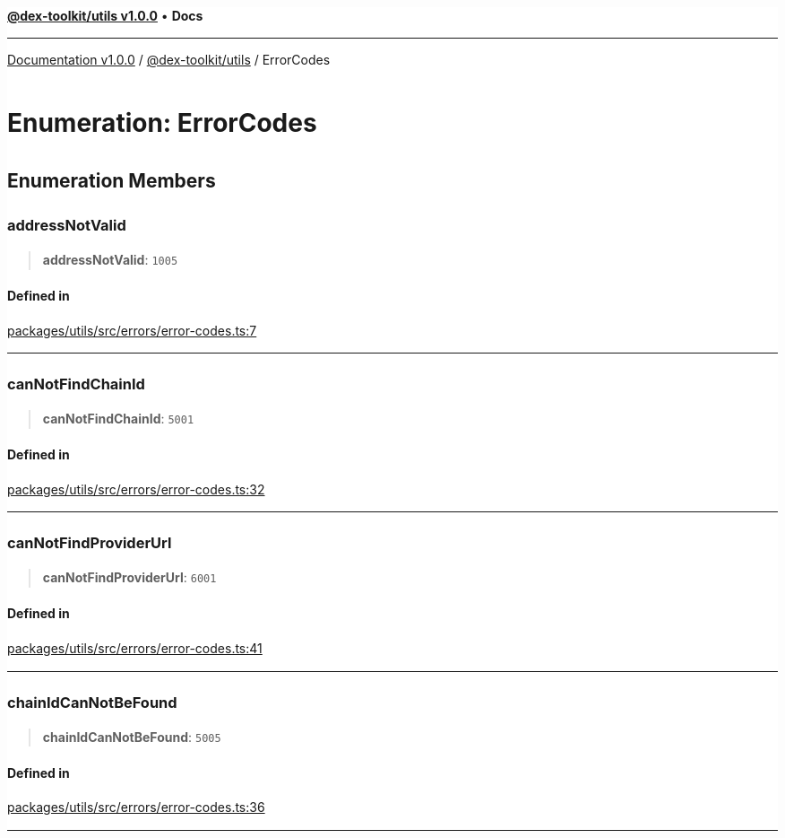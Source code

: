 [**@dex-toolkit/utils v1.0.0**](../README.md) • **Docs**

***

[Documentation v1.0.0](../../../packages.md) / [@dex-toolkit/utils](../README.md) / ErrorCodes

# Enumeration: ErrorCodes

## Enumeration Members

### addressNotValid

> **addressNotValid**: `1005`

#### Defined in

[packages/utils/src/errors/error-codes.ts:7](https://github.com/niZmosis/dex-toolkit/blob/3d8b41b44787b30fbea5de3ab4737662ffb61bc8/packages/utils/src/errors/error-codes.ts#L7)

***

### canNotFindChainId

> **canNotFindChainId**: `5001`

#### Defined in

[packages/utils/src/errors/error-codes.ts:32](https://github.com/niZmosis/dex-toolkit/blob/3d8b41b44787b30fbea5de3ab4737662ffb61bc8/packages/utils/src/errors/error-codes.ts#L32)

***

### canNotFindProviderUrl

> **canNotFindProviderUrl**: `6001`

#### Defined in

[packages/utils/src/errors/error-codes.ts:41](https://github.com/niZmosis/dex-toolkit/blob/3d8b41b44787b30fbea5de3ab4737662ffb61bc8/packages/utils/src/errors/error-codes.ts#L41)

***

### chainIdCanNotBeFound

> **chainIdCanNotBeFound**: `5005`

#### Defined in

[packages/utils/src/errors/error-codes.ts:36](https://github.com/niZmosis/dex-toolkit/blob/3d8b41b44787b30fbea5de3ab4737662ffb61bc8/packages/utils/src/errors/error-codes.ts#L36)

***
